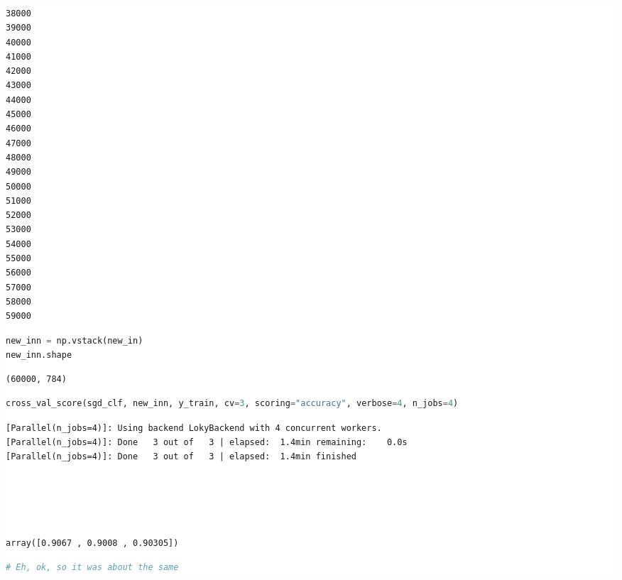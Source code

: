     38000
    39000
    40000
    41000
    42000
    43000
    44000
    45000
    46000
    47000
    48000
    49000
    50000
    51000
    52000
    53000
    54000
    55000
    56000
    57000
    58000
    59000



```python
new_inn = np.vstack(new_in)
new_inn.shape
```




    (60000, 784)




```python
cross_val_score(sgd_clf, new_inn, y_train, cv=3, scoring="accuracy", verbose=4, n_jobs=4)
```

    [Parallel(n_jobs=4)]: Using backend LokyBackend with 4 concurrent workers.
    [Parallel(n_jobs=4)]: Done   3 out of   3 | elapsed:  1.4min remaining:    0.0s
    [Parallel(n_jobs=4)]: Done   3 out of   3 | elapsed:  1.4min finished





    array([0.9067 , 0.9008 , 0.90305])




```python
# Eh, ok, so it was about the same
```
